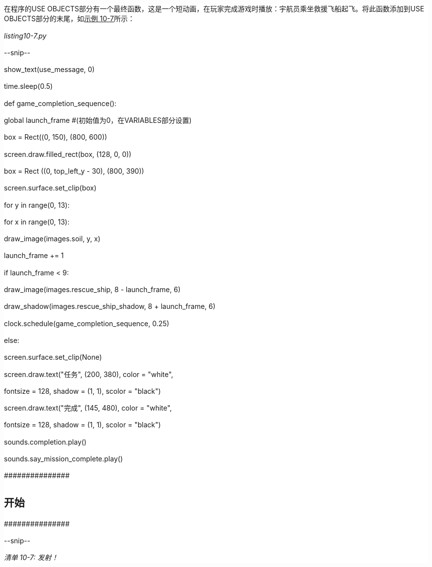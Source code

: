 在程序的USE OBJECTS部分有一个最终函数，这是一个短动画，在玩家完成游戏时播放：宇航员乘坐救援飞船起飞。将此函数添加到USE OBJECTS部分的末尾，如[示例 10-7](ch10.xhtml#ch10list7)所示：

*listing10-7.py*

--snip--

show_text(use_message, 0)

time.sleep(0.5)

def game_completion_sequence():

global launch_frame #(初始值为0，在VARIABLES部分设置)

box = Rect((0, 150), (800, 600))

screen.draw.filled_rect(box, (128, 0, 0))

box = Rect ((0, top_left_y - 30), (800, 390))

screen.surface.set_clip(box)

for y in range(0, 13):

for x in range(0, 13):

draw_image(images.soil, y, x)

launch_frame += 1

if launch_frame < 9:

draw_image(images.rescue_ship, 8 - launch_frame, 6)

draw_shadow(images.rescue_ship_shadow, 8 + launch_frame, 6)

clock.schedule(game_completion_sequence, 0.25)

else:

screen.surface.set_clip(None)

screen.draw.text("任务", (200, 380), color = "white",

fontsize = 128, shadow = (1, 1), scolor = "black")

screen.draw.text("完成", (145, 480), color = "white",

fontsize = 128, shadow = (1, 1), scolor = "black")

sounds.completion.play()

sounds.say_mission_complete.play()

###############

##   开始   ##

###############

--snip--

*清单 10-7: 发射！*
